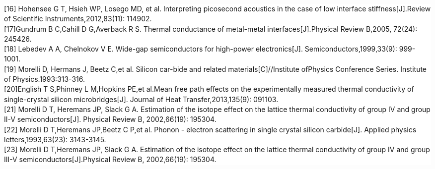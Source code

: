 [16] Hohensee G T, Hsieh WP, Losego MD, et al. Interpreting picosecond acoustics in the case of low interface stiffness[J].Review of Scientific Instruments,2012,83(11): 114902.   
[17]Gundrum B C,Cahill D G,Averback R S. Thermal conductance of metal-metal interfaces[J].Physical Review B,2005, 72(24): 245426.   
[18] Lebedev A A, Chelnokov V E. Wide-gap semiconductors for high-power electronics[J]. Semiconductors,1999,33(9): 999-1001.   
[19] Morelli D, Hermans J, Beetz C,et al. Silicon car-bide and related materials[C]//Institute ofPhysics Conference Series. Institute of Physics.1993:313-316.   
[20]English T S,Phinney L M,Hopkins PE,et al.Mean free path effects on the experimentally measured thermal conductivity of single-crystal silicon microbridges[J]. Journal of Heat Transfer,2013,135(9): 091103.   
[21] Morelli D T, Heremans JP, Slack G A. Estimation of the isotope effect on the lattice thermal conductivity of group IV and group II-V semiconductors[J]. Physical Review B, 2002,66(19): 195304.   
[22] Morelli D T,Heremans JP,Beetz C P,et al. Phonon - electron scattering in single crystal silicon carbide[J]. Applied physics letters,1993,63(23): 3143-3145.   
[23] Morelli D T,Heremans JP, Slack G A. Estimation of the isotope effect on the lattice thermal conductivity of group IV and group III-V semiconductors[J].Physical Review B, 2002,66(19): 195304.